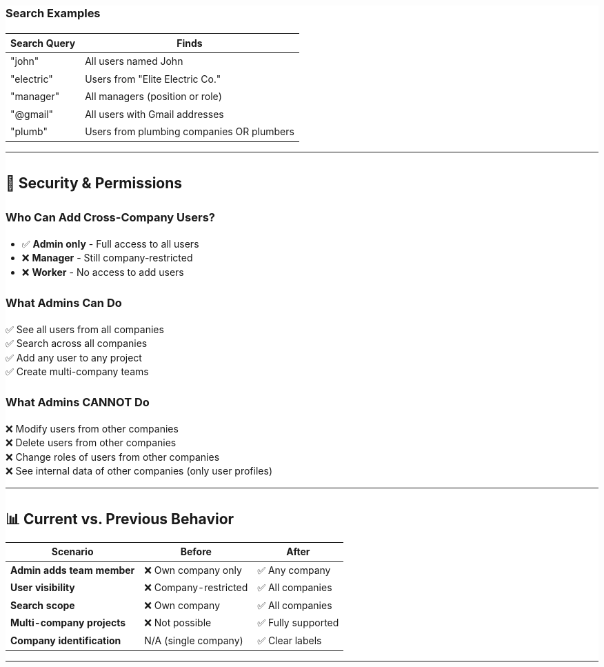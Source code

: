 ### Search Examples

| Search Query | Finds |
|--------------|-------|
| "john" | All users named John |
| "electric" | Users from "Elite Electric Co." |
| "manager" | All managers (position or role) |
| "@gmail" | All users with Gmail addresses |
| "plumb" | Users from plumbing companies OR plumbers |

---

## 🔐 Security & Permissions

### Who Can Add Cross-Company Users?
- ✅ **Admin only** - Full access to all users
- ❌ **Manager** - Still company-restricted
- ❌ **Worker** - No access to add users

### What Admins Can Do
✅ See all users from all companies  
✅ Search across all companies  
✅ Add any user to any project  
✅ Create multi-company teams

### What Admins CANNOT Do
❌ Modify users from other companies  
❌ Delete users from other companies  
❌ Change roles of users from other companies  
❌ See internal data of other companies (only user profiles)

---

## 📊 Current vs. Previous Behavior

| Scenario | Before | After |
|----------|--------|-------|
| **Admin adds team member** | ❌ Own company only | ✅ Any company |
| **User visibility** | ❌ Company-restricted | ✅ All companies |
| **Search scope** | ❌ Own company | ✅ All companies |
| **Multi-company projects** | ❌ Not possible | ✅ Fully supported |
| **Company identification** | N/A (single company) | ✅ Clear labels |

---